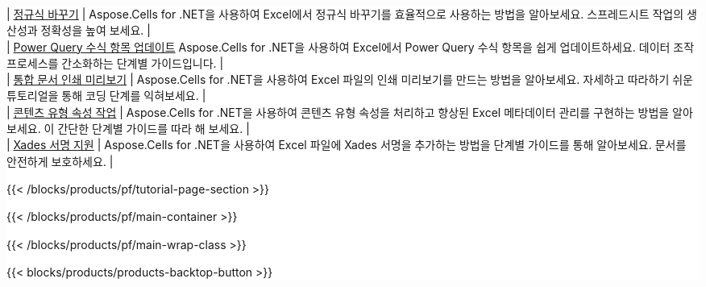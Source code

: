 | [정규식 바꾸기](./regex-replace/) | Aspose.Cells for .NET을 사용하여 Excel에서 정규식 바꾸기를 효율적으로 사용하는 방법을 알아보세요. 스프레드시트 작업의 생산성과 정확성을 높여 보세요. |  
| [Power Query 수식 항목 업데이트](./update-power-query-formula-item/) Aspose.Cells for .NET을 사용하여 Excel에서 Power Query 수식 항목을 쉽게 업데이트하세요. 데이터 조작 프로세스를 간소화하는 단계별 가이드입니다. |  
| [통합 문서 인쇄 미리보기](./workbook-print-preview/) | Aspose.Cells for .NET을 사용하여 Excel 파일의 인쇄 미리보기를 만드는 방법을 알아보세요. 자세하고 따라하기 쉬운 튜토리얼을 통해 코딩 단계를 익혀보세요. |  
| [콘텐츠 유형 속성 작업](./working-with-content-type-properties/) | Aspose.Cells for .NET을 사용하여 콘텐츠 유형 속성을 처리하고 향상된 Excel 메타데이터 관리를 구현하는 방법을 알아보세요. 이 간단한 단계별 가이드를 따라 해 보세요. |  
| [Xades 서명 지원](./xades-signature-support/) | Aspose.Cells for .NET을 사용하여 Excel 파일에 Xades 서명을 추가하는 방법을 단계별 가이드를 통해 알아보세요. 문서를 안전하게 보호하세요. |  

{{< /blocks/products/pf/tutorial-page-section >}}

{{< /blocks/products/pf/main-container >}}

{{< /blocks/products/pf/main-wrap-class >}}

{{< blocks/products/products-backtop-button >}}
